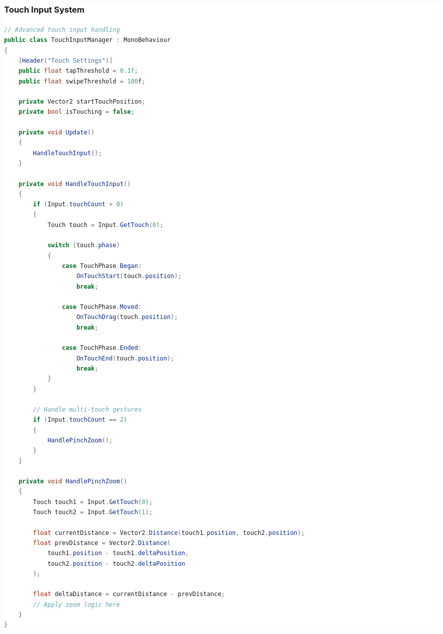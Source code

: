 ### Touch Input System
```csharp
// Advanced touch input handling
public class TouchInputManager : MonoBehaviour
{
    [Header("Touch Settings")]
    public float tapThreshold = 0.1f;
    public float swipeThreshold = 100f;
    
    private Vector2 startTouchPosition;
    private bool isTouching = false;
    
    private void Update()
    {
        HandleTouchInput();
    }
    
    private void HandleTouchInput()
    {
        if (Input.touchCount > 0)
        {
            Touch touch = Input.GetTouch(0);
            
            switch (touch.phase)
            {
                case TouchPhase.Began:
                    OnTouchStart(touch.position);
                    break;
                    
                case TouchPhase.Moved:
                    OnTouchDrag(touch.position);
                    break;
                    
                case TouchPhase.Ended:
                    OnTouchEnd(touch.position);
                    break;
            }
        }
        
        // Handle multi-touch gestures
        if (Input.touchCount == 2)
        {
            HandlePinchZoom();
        }
    }
    
    private void HandlePinchZoom()
    {
        Touch touch1 = Input.GetTouch(0);
        Touch touch2 = Input.GetTouch(1);
        
        float currentDistance = Vector2.Distance(touch1.position, touch2.position);
        float prevDistance = Vector2.Distance(
            touch1.position - touch1.deltaPosition,
            touch2.position - touch2.deltaPosition
        );
        
        float deltaDistance = currentDistance - prevDistance;
        // Apply zoom logic here
    }
}
```
